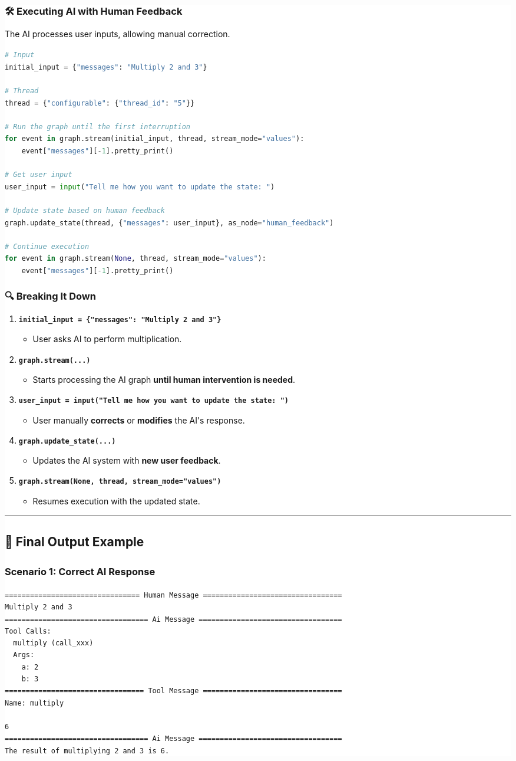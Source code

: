 
### 🛠️ **Executing AI with Human Feedback**
The AI processes user inputs, allowing manual correction.

```python
# Input
initial_input = {"messages": "Multiply 2 and 3"}

# Thread
thread = {"configurable": {"thread_id": "5"}}

# Run the graph until the first interruption
for event in graph.stream(initial_input, thread, stream_mode="values"):
    event["messages"][-1].pretty_print()

# Get user input
user_input = input("Tell me how you want to update the state: ")

# Update state based on human feedback
graph.update_state(thread, {"messages": user_input}, as_node="human_feedback")

# Continue execution
for event in graph.stream(None, thread, stream_mode="values"):
    event["messages"][-1].pretty_print()
```

### 🔍 **Breaking It Down**
1. **`initial_input = {"messages": "Multiply 2 and 3"}`**  
   - User asks AI to perform multiplication.

2. **`graph.stream(...)`**  
   - Starts processing the AI graph **until human intervention is needed**.

3. **`user_input = input("Tell me how you want to update the state: ")`**  
   - User manually **corrects** or **modifies** the AI's response.

4. **`graph.update_state(...)`**  
   - Updates the AI system with **new user feedback**.

5. **`graph.stream(None, thread, stream_mode="values")`**  
   - Resumes execution with the updated state.

---

## 🎯 **Final Output Example**
### **Scenario 1: Correct AI Response**
```
================================ Human Message =================================
Multiply 2 and 3
================================== Ai Message ==================================
Tool Calls:
  multiply (call_xxx)
  Args:
    a: 2
    b: 3
================================= Tool Message =================================
Name: multiply

6
================================== Ai Message ==================================
The result of multiplying 2 and 3 is 6.
```
